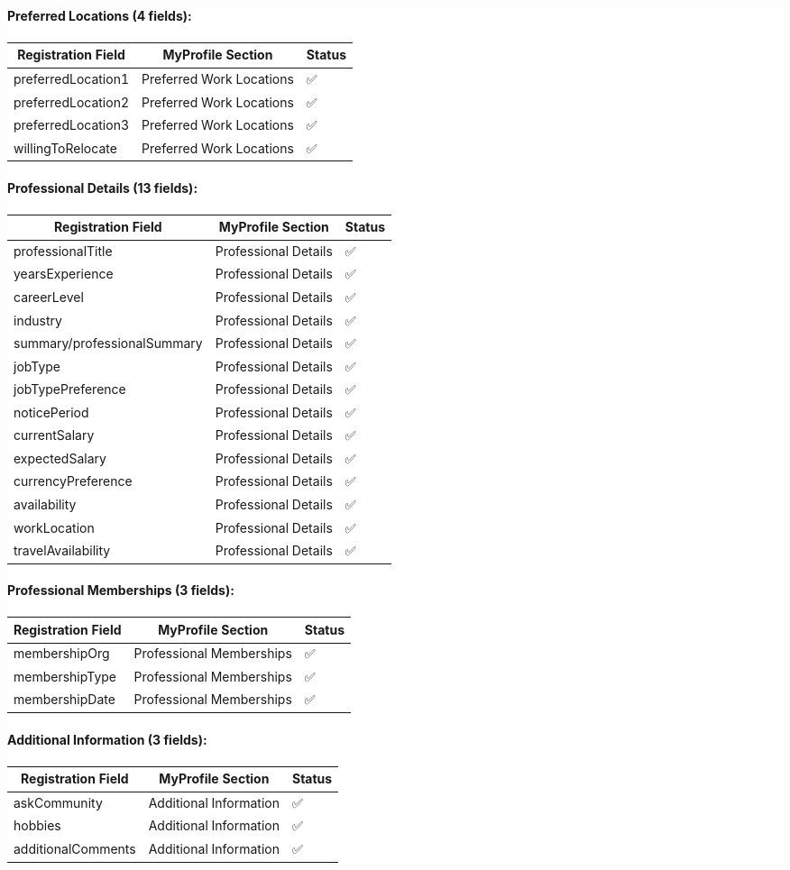 #### Preferred Locations (4 fields):
| Registration Field | MyProfile Section | Status |
|-------------------|-------------------|---------|
| preferredLocation1 | Preferred Work Locations | ✅ |
| preferredLocation2 | Preferred Work Locations | ✅ |
| preferredLocation3 | Preferred Work Locations | ✅ |
| willingToRelocate | Preferred Work Locations | ✅ |

#### Professional Details (13 fields):
| Registration Field | MyProfile Section | Status |
|-------------------|-------------------|---------|
| professionalTitle | Professional Details | ✅ |
| yearsExperience | Professional Details | ✅ |
| careerLevel | Professional Details | ✅ |
| industry | Professional Details | ✅ |
| summary/professionalSummary | Professional Details | ✅ |
| jobType | Professional Details | ✅ |
| jobTypePreference | Professional Details | ✅ |
| noticePeriod | Professional Details | ✅ |
| currentSalary | Professional Details | ✅ |
| expectedSalary | Professional Details | ✅ |
| currencyPreference | Professional Details | ✅ |
| availability | Professional Details | ✅ |
| workLocation | Professional Details | ✅ |
| travelAvailability | Professional Details | ✅ |

#### Professional Memberships (3 fields):
| Registration Field | MyProfile Section | Status |
|-------------------|-------------------|---------|
| membershipOrg | Professional Memberships | ✅ |
| membershipType | Professional Memberships | ✅ |
| membershipDate | Professional Memberships | ✅ |

#### Additional Information (3 fields):
| Registration Field | MyProfile Section | Status |
|-------------------|-------------------|---------|
| askCommunity | Additional Information | ✅ |
| hobbies | Additional Information | ✅ |
| additionalComments | Additional Information | ✅ |
